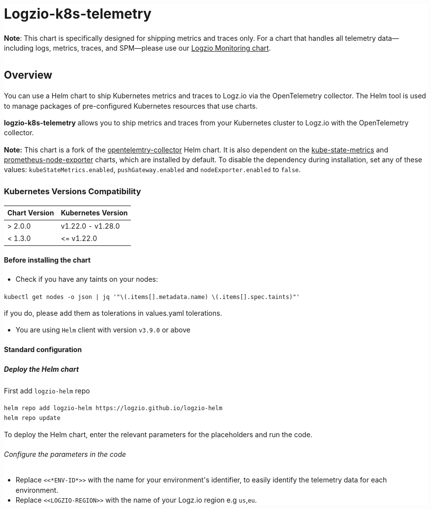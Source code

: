 # Logzio-k8s-telemetry

**Note**: This chart is specifically designed for shipping metrics and traces only. For a chart that handles all telemetry data—including logs, metrics, traces, and SPM—please use our [Logzio Monitoring chart](https://github.com/logzio/logzio-helm/tree/master/charts/logzio-monitoring).

##  Overview

You can use a Helm chart to ship Kubernetes metrics and traces to Logz.io via the OpenTelemetry collector.
The Helm tool is used to manage packages of pre-configured Kubernetes resources that use charts.

**logzio-k8s-telemetry** allows you to ship metrics and traces from your Kubernetes cluster to Logz.io with the OpenTelemetry collector.

**Note:** This chart is a fork of the [opentelemtry-collector](https://github.com/open-telemetry/opentelemetry-helm-charts/tree/main/charts/opentelemetry-collector) Helm chart. 
It is also dependent on the [kube-state-metrics](https://github.com/kubernetes/kube-state-metrics/tree/master/charts/kube-state-metrics) and [prometheus-node-exporter](https://github.com/helm/charts/tree/master/stable/prometheus-node-exporter) charts, which are installed by default. 
To disable the dependency during installation, set any of these values: `kubeStateMetrics.enabled`, `pushGateway.enabled` and `nodeExporter.enabled` to `false`.


### Kubernetes Versions Compatibility
| Chart Version | Kubernetes Version |
|---|---|
| > 2.0.0 | v1.22.0 - v1.28.0 |
| < 1.3.0 | <= v1.22.0 |

#### Before installing the chart
* Check if you have any taints on your nodes:

```
kubectl get nodes -o json | jq '"\(.items[].metadata.name) \(.items[].spec.taints)"'
```
if you do, please add them as tolerations in values.yaml tolerations.

* You are using `Helm` client with version `v3.9.0` or above

#### Standard configuration


##### Deploy the Helm chart
First add `logzio-helm` repo
```shell
helm repo add logzio-helm https://logzio.github.io/logzio-helm
helm repo update
```

To deploy the Helm chart, enter the relevant parameters for the placeholders and run the code. 

###### Configure the parameters in the code
- Replace `<<*ENV-ID*>>` with the name for your environment's identifier, to easily identify the telemetry data for each environment.
- Replace `<<LOGZIO-REGION>>` with the name of your Logz.io region e.g `us`,`eu`.
